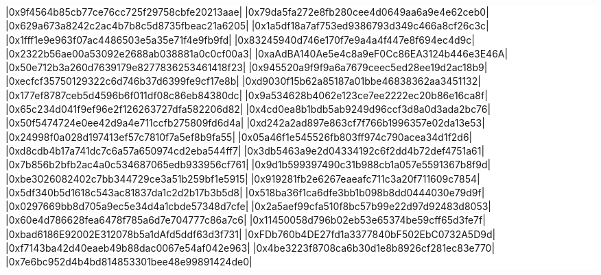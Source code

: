 |0x9f4564b85cb77ce76cc725f29758cbfe20213aae|
|0x79da5fa272e8fb280cee4d0649aa6a9e4e62ceb0|
|0x629a673a8242c2ac4b7b8c5d8735fbeac21a6205|
|0x1a5df18a7af753ed9386793d349c466a8cf26c3c|
|0x1fff1e9e963f07ac4486503e5a35e71f4e9fb9fd|
|0x83245940d746e170f7e9a4a4f447e8f694ec4d9c|
|0x2322b56ae00a53092e2688ab038881a0c0cf00a3|
|0xaAdBA140Ae5e4c8a9eF0Cc86EA3124b446e3E46A|
|0x50e712b3a260d7639179e8277836253461418f23|
|0x945520a9f9f9a6a7679ceec5ed28ee19d2ac18b9|
|0xecfcf35750129322c6d746b37d6399fe9cf17e8b|
|0xd9030f15b62a85187a01bbe46838362aa3451132|
|0x177ef8787ceb5d4596b6f011df08c86eb84380dc|
|0x9a534628b4062e123ce7ee2222ec20b86e16ca8f|
|0x65c234d041f9ef96e2f126263727dfa582206d82|
|0x4cd0ea8b1bdb5ab9249d96ccf3d8a0d3ada2bc76|
|0x50f5474724e0ee42d9a4e711ccfb275809fd6d4a|
|0xd242a2ad897e863cf7f766b1996357e02da13e53|
|0x24998f0a028d197413ef57c7810f7a5ef8b9fa55|
|0x05a46f1e545526fb803ff974c790acea34d1f2d6|
|0xd8cdb4b17a741dc7c6a57a650974cd2eba544ff7|
|0x3db5463a9e2d04334192c6f2dd4b72def4751a61|
|0x7b856b2bfb2ac4a0c534687065edb933956cf761|
|0x9d1b599397490c31b988cb1a057e5591367b8f9d|
|0xbe3026082402c7bb344729ce3a51b259bf1e5915|
|0x919281fb2e6267eaeafc711c3a20f711609c7854|
|0x5df340b5d1618c543ac81837da1c2d2b17b3b5d8|
|0x518ba36f1ca6dfe3bb1b098b8dd0444030e79d9f|
|0x0297669bb8d705a9ec5e34d4a1cbde57348d7cfe|
|0x2a5aef99cfa510f8bc57b99e22d97d92483d8053|
|0x60e4d786628fea6478f785a6d7e704777c86a7c6|
|0x11450058d796b02eb53e65374be59cff65d3fe7f|
|0xbad6186E92002E312078b5a1dAfd5ddf63d3f731|
|0xFDb760b4DE27fd1a3377840bF502EbC0732A5D9d|
|0xf7143ba42d40eaeb49b88dac0067e54af042e963|
|0x4be3223f8708ca6b30d1e8b8926cf281ec83e770|
|0x7e6bc952d4b4bd814853301bee48e99891424de0|